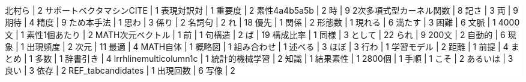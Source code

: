 北村ら | 2
サポートベクタマシンCITE | 1
表現対訳対 | 1
重要度 | 2
素性4a4b5a5b | 2
時 | 9
2次多項式型カーネル関数 | 8
記さ | 3
両 | 9
期待 | 4
精度 | 9
ため本手法 | 1
思わ | 3
係り | 2
名詞句 | 2
れ | 18
優先 | 1
関係 | 2
形態数 | 1
現れる | 6
満たす | 3
困難 | 6
文脈 | 1
4000文 | 1
素性1個あたり | 2
MATH次元ベクトル | 1
前 | 1
句構造 | 2
ば | 19
構成比率 | 1
同様 | 3
として | 22
られ | 9
200文 | 2
自動的 | 6
現象 | 1
出現頻度 | 2
次元 | 11
最適 | 4
MATH自体 | 1
概略図 | 1
組み合わせ | 1
述べる | 3
ほぼ | 3
行わ | 1
学習モデル | 2
距離 | 1
前提 | 4
まとめ | 1
多数 | 1
辞書引き | 4
lrrhlinemulticolumn1c | 1
統計的機械学習 | 2
知識 | 1
結果素性 | 1
2800個 | 1
手順 | 1
こそ | 2
あるいは | 3
良い | 3
依存 | 2
REF_tabcandidates | 1
出現回数 | 6
写像 | 2